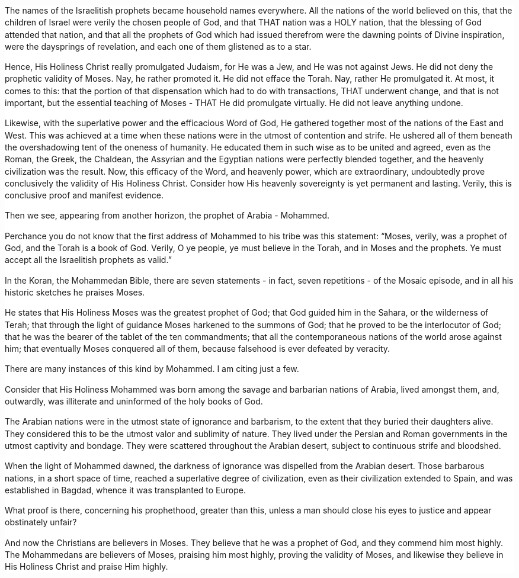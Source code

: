 The names of the Israelitish prophets became household names everywhere. All the nations of the world believed on this, that the children of Israel were verily the chosen people of God, and that THAT nation was a HOLY nation, that the blessing of God attended that nation, and that all the prophets of God which had issued therefrom were the dawning points of Divine inspiration, were the daysprings of revelation, and each one of them glistened as to a star.

Hence, His Holiness Christ really promulgated Judaism, for He was a Jew, and He was not against Jews. He did not deny the prophetic validity of Moses. Nay, he rather promoted it. He did not efface the Torah. Nay, rather He promulgated it. At most, it comes to this: that the portion of that dispensation which had to do with transactions, THAT underwent change, and that is not important, but the essential teaching of Moses - THAT He did promulgate virtually. He did not leave anything undone.

Likewise, with the superlative power and the efficacious Word of God, He gathered together most of the nations of the East and West. This was achieved at a time when these nations were in the utmost of contention and strife. He ushered all of them beneath the overshadowing tent of the oneness of humanity. He educated them in such wise as to be united and agreed, even as the Roman, the Greek, the Chaldean, the Assyrian and the Egyptian nations were perfectly blended together, and the heavenly civilization was the result. Now, this efficacy of the Word, and heavenly power, which are extraordinary, undoubtedly prove conclusively the validity of His Holiness Christ. Consider how His heavenly sovereignty is yet permanent and lasting. Verily, this is conclusive proof and manifest evidence.

Then we see, appearing from another horizon, the prophet of Arabia - Mohammed.

Perchance you do not know that the first address of Mohammed to his tribe was this statement: “Moses, verily, was a prophet of God, and the Torah is a book of God. Verily, O ye people, ye must believe in the Torah, and in Moses and the prophets. Ye must accept all the Israelitish prophets as valid.”

In the Koran, the Mohammedan Bible, there are seven statements - in fact, seven repetitions - of the Mosaic episode, and in all his historic sketches he praises Moses.

He states that His Holiness Moses was the greatest prophet of God; that God guided him in the Sahara, or the wilderness of Terah; that through the light of guidance Moses harkened to the summons of God; that he proved to be the interlocutor of God; that he was the bearer of the tablet of the ten commandments; that all the contemporaneous nations of the world arose against him; that eventually Moses conquered all of them, because falsehood is ever defeated by veracity.

There are many instances of this kind by Mohammed. I am citing just a few.

Consider that His Holiness Mohammed was born among the savage and barbarian nations of Arabia, lived amongst them, and, outwardly, was illiterate and uninformed of the holy books of God.

The Arabian nations were in the utmost state of ignorance and barbarism, to the extent that they buried their daughters alive. They considered this to be the utmost valor and sublimity of nature. They lived under the Persian and Roman governments in the utmost captivity and bondage. They were scattered throughout the Arabian desert, subject to continuous strife and bloodshed.

When the light of Mohammed dawned, the darkness of ignorance was dispelled from the Arabian desert. Those barbarous nations, in a short space of time, reached a superlative degree of civilization, even as their civilization extended to Spain, and was established in Bagdad, whence it was transplanted to Europe.

What proof is there, concerning his prophethood, greater than this, unless a man should close his eyes to justice and appear obstinately unfair?

And now the Christians are believers in Moses. They believe that he was a prophet of God, and they commend him most highly. The Mohammedans are believers of Moses, praising him most highly, proving the validity of Moses, and likewise they believe in His Holiness Christ and praise Him highly.

